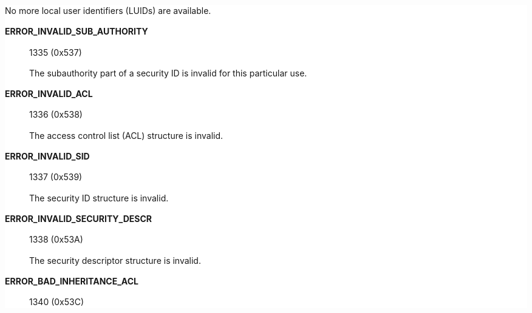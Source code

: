 

No more local user identifiers (LUIDs) are available.


</dt> </dl> </dd> <dt>

<span id="ERROR_INVALID_SUB_AUTHORITY"></span><span id="error_invalid_sub_authority"></span>**ERROR\_INVALID\_SUB\_AUTHORITY**
</dt> <dd> <dl> <dt>

1335 (0x537)
</dt> <dt>



The subauthority part of a security ID is invalid for this particular use.


</dt> </dl> </dd> <dt>

<span id="ERROR_INVALID_ACL"></span><span id="error_invalid_acl"></span>**ERROR\_INVALID\_ACL**
</dt> <dd> <dl> <dt>

1336 (0x538)
</dt> <dt>



The access control list (ACL) structure is invalid.


</dt> </dl> </dd> <dt>

<span id="ERROR_INVALID_SID"></span><span id="error_invalid_sid"></span>**ERROR\_INVALID\_SID**
</dt> <dd> <dl> <dt>

1337 (0x539)
</dt> <dt>



The security ID structure is invalid.


</dt> </dl> </dd> <dt>

<span id="ERROR_INVALID_SECURITY_DESCR"></span><span id="error_invalid_security_descr"></span>**ERROR\_INVALID\_SECURITY\_DESCR**
</dt> <dd> <dl> <dt>

1338 (0x53A)
</dt> <dt>



The security descriptor structure is invalid.


</dt> </dl> </dd> <dt>

<span id="ERROR_BAD_INHERITANCE_ACL"></span><span id="error_bad_inheritance_acl"></span>**ERROR\_BAD\_INHERITANCE\_ACL**
</dt> <dd> <dl> <dt>

1340 (0x53C)
</dt> <dt>
